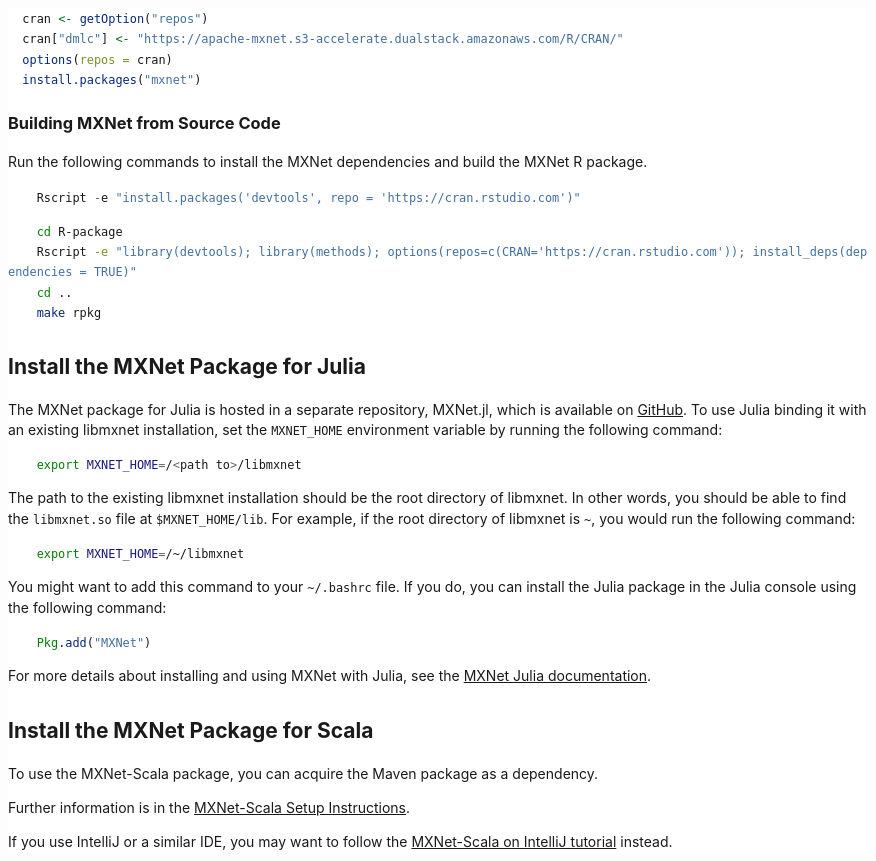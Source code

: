 ```r
  cran <- getOption("repos")
  cran["dmlc"] <- "https://apache-mxnet.s3-accelerate.dualstack.amazonaws.com/R/CRAN/"
  options(repos = cran)
  install.packages("mxnet")
```

### Building MXNet from Source Code

Run the following commands to install the MXNet dependencies and build the MXNet R package.

```r
    Rscript -e "install.packages('devtools', repo = 'https://cran.rstudio.com')"
```
```bash
    cd R-package
    Rscript -e "library(devtools); library(methods); options(repos=c(CRAN='https://cran.rstudio.com')); install_deps(dependencies = TRUE)"
    cd ..
    make rpkg
```

## Install the MXNet Package for Julia
The MXNet package for Julia is hosted in a separate repository, MXNet.jl, which is available on [GitHub](https://github.com/dmlc/MXNet.jl). To use Julia binding it with an existing libmxnet installation, set the ```MXNET_HOME``` environment variable by running the following command:

```bash
	export MXNET_HOME=/<path to>/libmxnet
```

The path to the existing libmxnet installation should be the root directory of libmxnet. In other words, you should be able to find the ```libmxnet.so``` file at ```$MXNET_HOME/lib```. For example, if the root directory of libmxnet is ```~```, you would run the following command:

```bash
	export MXNET_HOME=/~/libmxnet
```

You might want to add this command to your ```~/.bashrc``` file. If you do, you can install the Julia package in the Julia console using the following command:

```julia
	Pkg.add("MXNet")
```

For more details about installing and using MXNet with Julia, see the [MXNet Julia documentation](http://dmlc.ml/MXNet.jl/latest/user-guide/install/).


## Install the MXNet Package for Scala

To use the MXNet-Scala package, you can acquire the Maven package as a dependency.

Further information is in the [MXNet-Scala Setup Instructions](./scala_setup.md).

If you use IntelliJ or a similar IDE, you may want to follow the [MXNet-Scala on IntelliJ tutorial](../tutorials/scala/mxnet_scala_on_intellij.md) instead.
